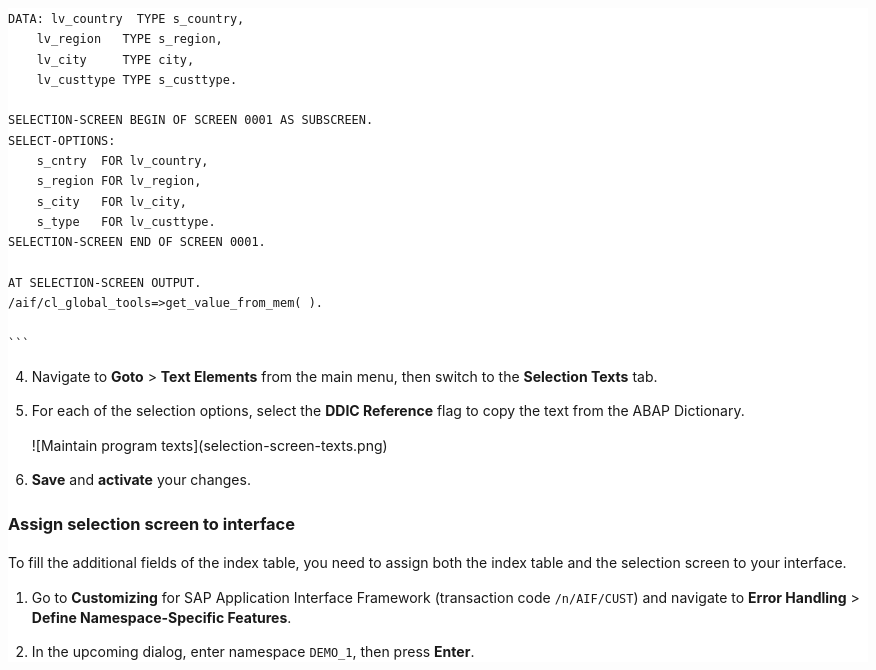     DATA: lv_country  TYPE s_country,
        lv_region   TYPE s_region,
        lv_city     TYPE city,
        lv_custtype TYPE s_custtype.

    SELECTION-SCREEN BEGIN OF SCREEN 0001 AS SUBSCREEN.
    SELECT-OPTIONS:
        s_cntry  FOR lv_country,
        s_region FOR lv_region,
        s_city   FOR lv_city,
        s_type   FOR lv_custtype.
    SELECTION-SCREEN END OF SCREEN 0001.

    AT SELECTION-SCREEN OUTPUT.
    /aif/cl_global_tools=>get_value_from_mem( ).

    ``` 

4. Navigate to **Goto** > **Text Elements** from the main menu, then switch to the **Selection Texts** tab.

5. For each of the selection options, select the **DDIC Reference** flag to copy the text from the ABAP Dictionary.

    <!-- border -->![Maintain program texts](selection-screen-texts.png)

6. **Save** and **activate** your changes.


### Assign selection screen to interface

To fill the additional fields of the index table, you need to assign both the index table and the selection screen to your interface.

1. Go to **Customizing** for SAP Application Interface Framework (transaction code `/n/AIF/CUST`) and navigate to **Error Handling** > **Define Namespace-Specific Features**.

2. In the upcoming dialog, enter namespace `DEMO_1`, then press **Enter**.
